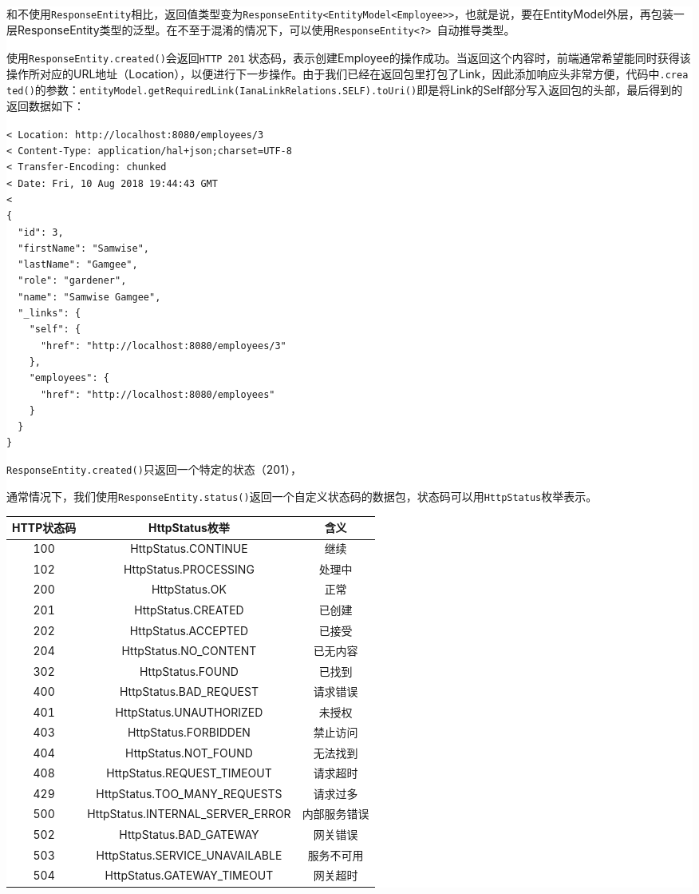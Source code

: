 和不使用`ResponseEntity`相比，返回值类型变为`ResponseEntity<EntityModel<Employee>>`，也就是说，要在EntityModel外层，再包装一层ResponseEntity类型的泛型。在不至于混淆的情况下，可以使用`ResponseEntity<?> `自动推导类型。

使用`ResponseEntity.created()`会返回`HTTP 201` 状态码，表示创建Employee的操作成功。当返回这个内容时，前端通常希望能同时获得该操作所对应的URL地址（Location），以便进行下一步操作。由于我们已经在返回包里打包了Link，因此添加响应头非常方便，代码中`.created()`的参数：`entityModel.getRequiredLink(IanaLinkRelations.SELF).toUri()`即是将Link的Self部分写入返回包的头部，最后得到的返回数据如下：

```shell
< Location: http://localhost:8080/employees/3
< Content-Type: application/hal+json;charset=UTF-8
< Transfer-Encoding: chunked
< Date: Fri, 10 Aug 2018 19:44:43 GMT
<
{
  "id": 3,
  "firstName": "Samwise",
  "lastName": "Gamgee",
  "role": "gardener",
  "name": "Samwise Gamgee",
  "_links": {
    "self": {
      "href": "http://localhost:8080/employees/3"
    },
    "employees": {
      "href": "http://localhost:8080/employees"
    }
  }
}
```

`ResponseEntity.created()`只返回一个特定的状态（201），

通常情况下，我们使用`ResponseEntity.status()`返回一个自定义状态码的数据包，状态码可以用`HttpStatus`枚举表示。

| HTTP状态码 |          HttpStatus枚举          |     含义     |
| :--------: | :------------------------------: | :----------: |
|    100     |       HttpStatus.CONTINUE        |     继续     |
|    102     |      HttpStatus.PROCESSING       |    处理中    |
|    200     |          HttpStatus.OK           |     正常     |
|    201     |        HttpStatus.CREATED        |    已创建    |
|    202     |       HttpStatus.ACCEPTED        |    已接受    |
|    204     |      HttpStatus.NO_CONTENT       |   已无内容   |
|    302     |         HttpStatus.FOUND         |    已找到    |
|    400     |      HttpStatus.BAD_REQUEST      |   请求错误   |
|    401     |     HttpStatus.UNAUTHORIZED      |    未授权    |
|    403     |       HttpStatus.FORBIDDEN       |   禁止访问   |
|    404     |       HttpStatus.NOT_FOUND       |   无法找到   |
|    408     |    HttpStatus.REQUEST_TIMEOUT    |   请求超时   |
|    429     |   HttpStatus.TOO_MANY_REQUESTS   |   请求过多   |
|    500     | HttpStatus.INTERNAL_SERVER_ERROR | 内部服务错误 |
|    502     |      HttpStatus.BAD_GATEWAY      |   网关错误   |
|    503     |  HttpStatus.SERVICE_UNAVAILABLE  |  服务不可用  |
|    504     |    HttpStatus.GATEWAY_TIMEOUT    |   网关超时   |
